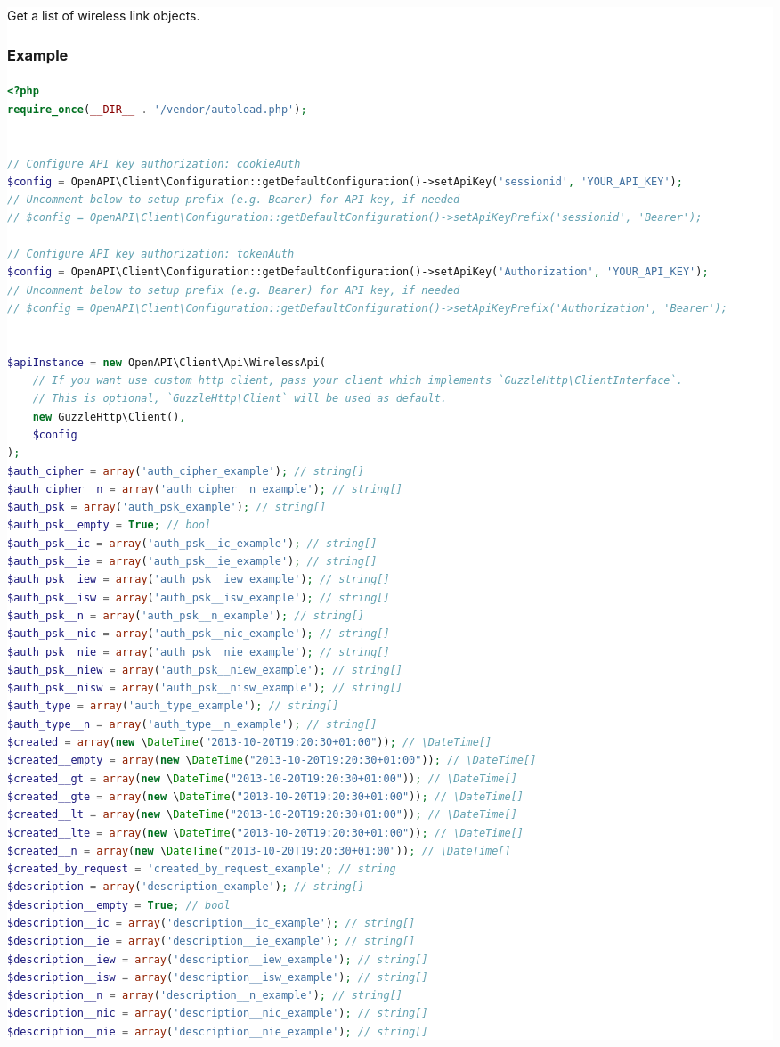 

Get a list of wireless link objects.

### Example

```php
<?php
require_once(__DIR__ . '/vendor/autoload.php');


// Configure API key authorization: cookieAuth
$config = OpenAPI\Client\Configuration::getDefaultConfiguration()->setApiKey('sessionid', 'YOUR_API_KEY');
// Uncomment below to setup prefix (e.g. Bearer) for API key, if needed
// $config = OpenAPI\Client\Configuration::getDefaultConfiguration()->setApiKeyPrefix('sessionid', 'Bearer');

// Configure API key authorization: tokenAuth
$config = OpenAPI\Client\Configuration::getDefaultConfiguration()->setApiKey('Authorization', 'YOUR_API_KEY');
// Uncomment below to setup prefix (e.g. Bearer) for API key, if needed
// $config = OpenAPI\Client\Configuration::getDefaultConfiguration()->setApiKeyPrefix('Authorization', 'Bearer');


$apiInstance = new OpenAPI\Client\Api\WirelessApi(
    // If you want use custom http client, pass your client which implements `GuzzleHttp\ClientInterface`.
    // This is optional, `GuzzleHttp\Client` will be used as default.
    new GuzzleHttp\Client(),
    $config
);
$auth_cipher = array('auth_cipher_example'); // string[]
$auth_cipher__n = array('auth_cipher__n_example'); // string[]
$auth_psk = array('auth_psk_example'); // string[]
$auth_psk__empty = True; // bool
$auth_psk__ic = array('auth_psk__ic_example'); // string[]
$auth_psk__ie = array('auth_psk__ie_example'); // string[]
$auth_psk__iew = array('auth_psk__iew_example'); // string[]
$auth_psk__isw = array('auth_psk__isw_example'); // string[]
$auth_psk__n = array('auth_psk__n_example'); // string[]
$auth_psk__nic = array('auth_psk__nic_example'); // string[]
$auth_psk__nie = array('auth_psk__nie_example'); // string[]
$auth_psk__niew = array('auth_psk__niew_example'); // string[]
$auth_psk__nisw = array('auth_psk__nisw_example'); // string[]
$auth_type = array('auth_type_example'); // string[]
$auth_type__n = array('auth_type__n_example'); // string[]
$created = array(new \DateTime("2013-10-20T19:20:30+01:00")); // \DateTime[]
$created__empty = array(new \DateTime("2013-10-20T19:20:30+01:00")); // \DateTime[]
$created__gt = array(new \DateTime("2013-10-20T19:20:30+01:00")); // \DateTime[]
$created__gte = array(new \DateTime("2013-10-20T19:20:30+01:00")); // \DateTime[]
$created__lt = array(new \DateTime("2013-10-20T19:20:30+01:00")); // \DateTime[]
$created__lte = array(new \DateTime("2013-10-20T19:20:30+01:00")); // \DateTime[]
$created__n = array(new \DateTime("2013-10-20T19:20:30+01:00")); // \DateTime[]
$created_by_request = 'created_by_request_example'; // string
$description = array('description_example'); // string[]
$description__empty = True; // bool
$description__ic = array('description__ic_example'); // string[]
$description__ie = array('description__ie_example'); // string[]
$description__iew = array('description__iew_example'); // string[]
$description__isw = array('description__isw_example'); // string[]
$description__n = array('description__n_example'); // string[]
$description__nic = array('description__nic_example'); // string[]
$description__nie = array('description__nie_example'); // string[]
```